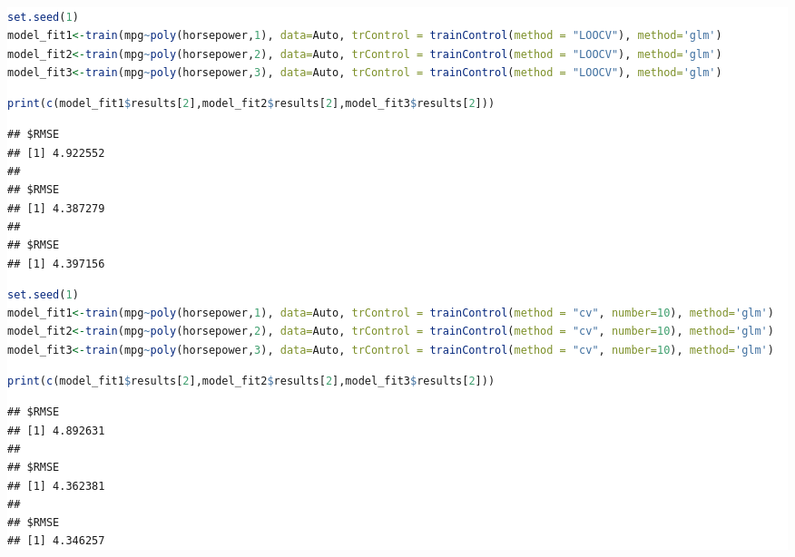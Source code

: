 ``` r
set.seed(1)
model_fit1<-train(mpg~poly(horsepower,1), data=Auto, trControl = trainControl(method = "LOOCV"), method='glm')
model_fit2<-train(mpg~poly(horsepower,2), data=Auto, trControl = trainControl(method = "LOOCV"), method='glm')
model_fit3<-train(mpg~poly(horsepower,3), data=Auto, trControl = trainControl(method = "LOOCV"), method='glm')
```

``` r
print(c(model_fit1$results[2],model_fit2$results[2],model_fit3$results[2]))
```

    ## $RMSE
    ## [1] 4.922552
    ## 
    ## $RMSE
    ## [1] 4.387279
    ## 
    ## $RMSE
    ## [1] 4.397156

``` r
set.seed(1)
model_fit1<-train(mpg~poly(horsepower,1), data=Auto, trControl = trainControl(method = "cv", number=10), method='glm')
model_fit2<-train(mpg~poly(horsepower,2), data=Auto, trControl = trainControl(method = "cv", number=10), method='glm')
model_fit3<-train(mpg~poly(horsepower,3), data=Auto, trControl = trainControl(method = "cv", number=10), method='glm')
```

``` r
print(c(model_fit1$results[2],model_fit2$results[2],model_fit3$results[2]))
```

    ## $RMSE
    ## [1] 4.892631
    ## 
    ## $RMSE
    ## [1] 4.362381
    ## 
    ## $RMSE
    ## [1] 4.346257
